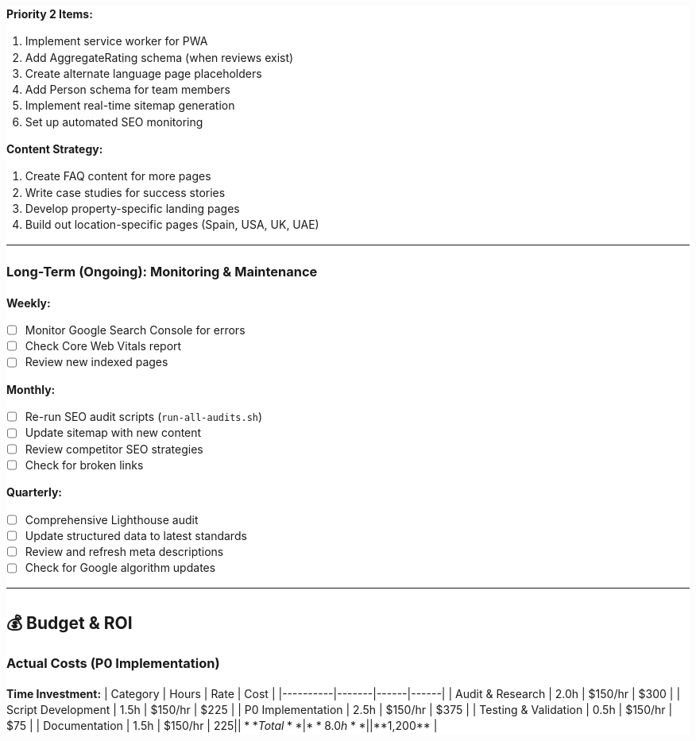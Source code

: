 **Priority 2 Items:**
1. Implement service worker for PWA
2. Add AggregateRating schema (when reviews exist)
3. Create alternate language page placeholders
4. Add Person schema for team members
5. Implement real-time sitemap generation
6. Set up automated SEO monitoring

**Content Strategy:**
1. Create FAQ content for more pages
2. Write case studies for success stories
3. Develop property-specific landing pages
4. Build out location-specific pages (Spain, USA, UK, UAE)

---

### Long-Term (Ongoing): Monitoring & Maintenance

**Weekly:**
- [ ] Monitor Google Search Console for errors
- [ ] Check Core Web Vitals report
- [ ] Review new indexed pages

**Monthly:**
- [ ] Re-run SEO audit scripts (`run-all-audits.sh`)
- [ ] Update sitemap with new content
- [ ] Review competitor SEO strategies
- [ ] Check for broken links

**Quarterly:**
- [ ] Comprehensive Lighthouse audit
- [ ] Update structured data to latest standards
- [ ] Review and refresh meta descriptions
- [ ] Check for Google algorithm updates

---

## 💰 Budget & ROI

### Actual Costs (P0 Implementation)

**Time Investment:**
| Category | Hours | Rate | Cost |
|----------|-------|------|------|
| Audit & Research | 2.0h | $150/hr | $300 |
| Script Development | 1.5h | $150/hr | $225 |
| P0 Implementation | 2.5h | $150/hr | $375 |
| Testing & Validation | 0.5h | $150/hr | $75 |
| Documentation | 1.5h | $150/hr | $225 |
| **Total** | **8.0h** | | **$1,200** |
